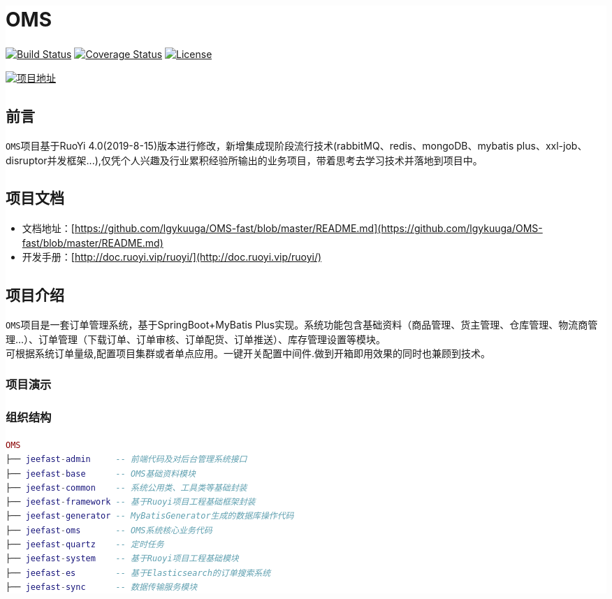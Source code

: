 # OMS
[![Build Status](https://travis-ci.org/apache/rocketmq-externals.svg?branch=master)](https://travis-ci.org/apache/rocketmq-externals) 
[![Coverage Status](https://coveralls.io/repos/github/rocketmq/rocketmq-console-ng/badge.svg?branch=master)](https://coveralls.io/github/rocketmq/rocketmq-console-ng?branch=master)
[![License](https://img.shields.io/badge/license-Apache%202-4EB1BA.svg)](https://www.apache.org/licenses/LICENSE-2.0.html)

<p>
  <a href="https://github.com/lgykuuga/OMS-fast"><img src="https://github.com/lgykuuga/OMS-fast/blob/master/img/orange.svg" alt="项目地址"></a>
</p>

## 前言

`OMS`项目基于RuoYi 4.0(2019-8-15)版本进行修改，新增集成现阶段流行技术(rabbitMQ、redis、mongoDB、mybatis plus、xxl-job、disruptor并发框架...),仅凭个人兴趣及行业累积经验所输出的业务项目，带着思考去学习技术并落地到项目中。

## 项目文档

- 文档地址：[https://github.com/lgykuuga/OMS-fast/blob/master/README.md](https://github.com/lgykuuga/OMS-fast/blob/master/README.md)
- 开发手册：[http://doc.ruoyi.vip/ruoyi/](http://doc.ruoyi.vip/ruoyi/)

## 项目介绍

`OMS`项目是一套订单管理系统，基于SpringBoot+MyBatis Plus实现。系统功能包含基础资料（商品管理、货主管理、仓库管理、物流商管理...）、订单管理（下载订单、订单审核、订单配货、订单推送）、库存管理设置等模块。  
可根据系统订单量级,配置项目集群或者单点应用。一键开关配置中间件.做到开箱即用效果的同时也兼顾到技术。

### 项目演示


[^_^]:项目演示地址：[http://115.159.201.193:8080/login](http://115.159.201.193:8080/login)（建议使用chrome浏览器访问，不定期更新）


### 组织结构

``` lua
OMS
├── jeefast-admin     -- 前端代码及对后台管理系统接口
├── jeefast-base      -- OMS基础资料模块
├── jeefast-common    -- 系统公用类、工具类等基础封装
├── jeefast-framework -- 基于Ruoyi项目工程基础框架封装
├── jeefast-generator -- MyBatisGenerator生成的数据库操作代码
├── jeefast-oms       -- OMS系统核心业务代码
├── jeefast-quartz    -- 定时任务
├── jeefast-system    -- 基于Ruoyi项目工程基础模块
├── jeefast-es        -- 基于Elasticsearch的订单搜索系统
├── jeefast-sync      -- 数据传输服务模块
```
